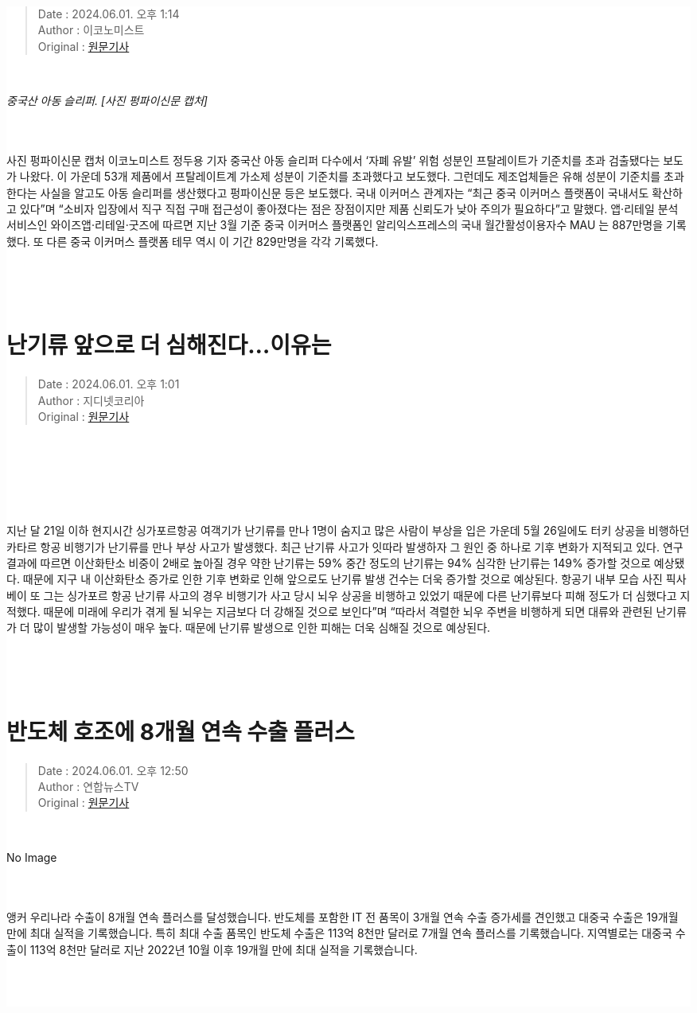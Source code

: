 > Date : 2024.06.01. 오후 1:14  
> Author : 이코노미스트  
> Original : [원문기사](https://n.news.naver.com/mnews/article/243/0000060215?sid=105)  
<br/>  
  
<img alt="중국산 아동 슬리퍼. [사진 펑파이신문 캡처]&amp;#160;" class="_LAZY_LOADING _LAZY_LOADING_INIT_HIDE" src="https://imgnews.pstatic.net/image/243/2024/06/01/0000060215_001_20240601131412726.jpg?type=w647" id="img1" style="display: none;"></img><em class="img_desc">중국산 아동 슬리퍼. [사진 펑파이신문 캡처] </em>  
<br/><br/>  
  
사진 펑파이신문 캡처 이코노미스트 정두용 기자 중국산 아동 슬리퍼 다수에서 ‘자폐 유발’ 위험 성분인 프탈레이트가 기준치를 초과 검출됐다는 보도가 나왔다.
이 가운데 53개 제품에서 프탈레이트계 가소제 성분이 기준치를 초과했다고 보도했다.
그런데도 제조업체들은 유해 성분이 기준치를 초과한다는 사실을 알고도 아동 슬리퍼를 생산했다고 펑파이신문 등은 보도했다.
국내 이커머스 관계자는 “최근 중국 이커머스 플랫폼이 국내서도 확산하고 있다”며 “소비자 입장에서 직구 직접 구매 접근성이 좋아졌다는 점은 장점이지만 제품 신뢰도가 낮아 주의가 필요하다”고 말했다.
앱·리테일 분석 서비스인 와이즈앱·리테일·굿즈에 따르면 지난 3월 기준 중국 이커머스 플랫폼인 알리익스프레스의 국내 월간활성이용자수 MAU 는 887만명을 기록했다.
또 다른 중국 이커머스 플랫폼 테무 역시 이 기간 829만명을 각각 기록했다.  
<br/><br/><br/>  

  
# 난기류 앞으로 더 심해진다…이유는  
  
> Date : 2024.06.01. 오후 1:01  
> Author : 지디넷코리아  
> Original : [원문기사](https://n.news.naver.com/mnews/article/092/0002333350?sid=105)  
<br/>  
  
<img alt="" class="_LAZY_LOADING _LAZY_LOADING_INIT_HIDE" src="https://imgnews.pstatic.net/image/092/2024/06/01/0002333350_001_20240601130109240.jpg?type=w647" id="img1" style="display: none;"></img>  
<br/><br/>  
  
지난 달 21일 이하 현지시간 싱가포르항공 여객기가 난기류를 만나 1명이 숨지고 많은 사람이 부상을 입은 가운데 5월 26일에도 터키 상공을 비행하던 카타르 항공 비행기가 난기류를 만나 부상 사고가 발생했다.
최근 난기류 사고가 잇따라 발생하자 그 원인 중 하나로 기후 변화가 지적되고 있다.
연구 결과에 따르면 이산화탄소 비중이 2배로 높아질 경우 약한 난기류는 59% 중간 정도의 난기류는 94% 심각한 난기류는 149% 증가할 것으로 예상됐다.
때문에 지구 내 이산화탄소 증가로 인한 기후 변화로 인해 앞으로도 난기류 발생 건수는 더욱 증가할 것으로 예상된다.
항공기 내부 모습 사진 픽사베이 또 그는 싱가포르 항공 난기류 사고의 경우 비행기가 사고 당시 뇌우 상공을 비행하고 있었기 때문에 다른 난기류보다 피해 정도가 더 심했다고 지적했다.
때문에 미래에 우리가 겪게 될 뇌우는 지금보다 더 강해질 것으로 보인다”며 “따라서 격렬한 뇌우 주변을 비행하게 되면 대류와 관련된 난기류가 더 많이 발생할 가능성이 매우 높다.
때문에 난기류 발생으로 인한 피해는 더욱 심해질 것으로 예상된다.  
<br/><br/><br/>  

  
# 반도체 호조에 8개월 연속 수출 플러스  
  
> Date : 2024.06.01. 오후 12:50  
> Author : 연합뉴스TV  
> Original : [원문기사](https://n.news.naver.com/mnews/article/422/0000662849?sid=105)  
<br/>  
  
No Image  
<br/><br/>  
  
앵커 우리나라 수출이 8개월 연속 플러스를 달성했습니다.
반도체를 포함한 IT 전 품목이 3개월 연속 수출 증가세를 견인했고 대중국 수출은 19개월 만에 최대 실적을 기록했습니다.
특히 최대 수출 품목인 반도체 수출은 113억 8천만 달러로 7개월 연속 플러스를 기록했습니다.
지역별로는 대중국 수출이 113억 8천만 달러로 지난 2022년 10월 이후 19개월 만에 최대 실적을 기록했습니다.  
<br/><br/><br/>  

